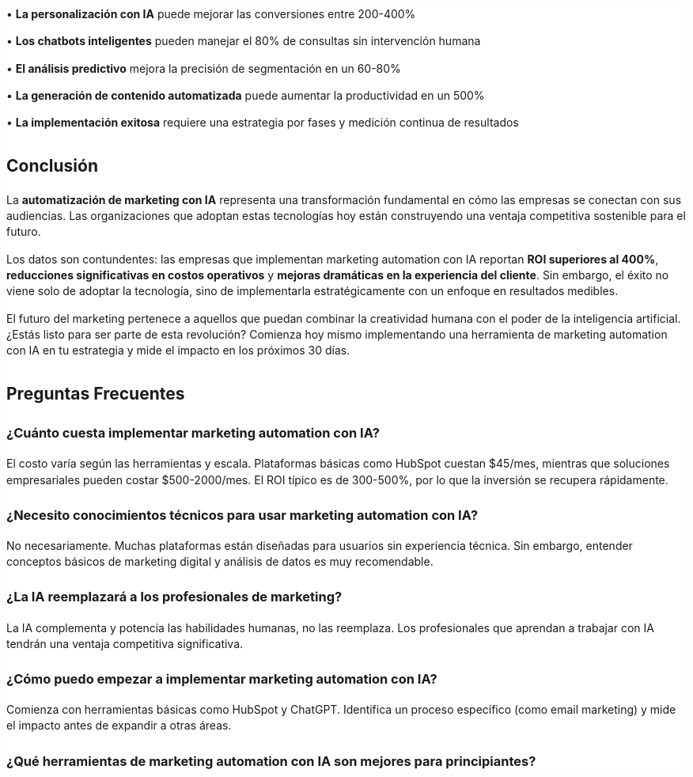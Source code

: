 • **La personalización con IA** puede mejorar las conversiones entre 200-400%

• **Los chatbots inteligentes** pueden manejar el 80% de consultas sin intervención humana

• **El análisis predictivo** mejora la precisión de segmentación en un 60-80%

• **La generación de contenido automatizada** puede aumentar la productividad en un 500%

• **La implementación exitosa** requiere una estrategia por fases y medición continua de resultados

## Conclusión

La **automatización de marketing con IA** representa una transformación fundamental en cómo las empresas se conectan con sus audiencias. Las organizaciones que adoptan estas tecnologías hoy están construyendo una ventaja competitiva sostenible para el futuro.

Los datos son contundentes: las empresas que implementan marketing automation con IA reportan **ROI superiores al 400%**, **reducciones significativas en costos operativos** y **mejoras dramáticas en la experiencia del cliente**. Sin embargo, el éxito no viene solo de adoptar la tecnología, sino de implementarla estratégicamente con un enfoque en resultados medibles.

El futuro del marketing pertenece a aquellos que puedan combinar la creatividad humana con el poder de la inteligencia artificial. ¿Estás listo para ser parte de esta revolución? Comienza hoy mismo implementando una herramienta de marketing automation con IA en tu estrategia y mide el impacto en los próximos 30 días.

## Preguntas Frecuentes

### ¿Cuánto cuesta implementar marketing automation con IA?

El costo varía según las herramientas y escala. Plataformas básicas como HubSpot cuestan $45/mes, mientras que soluciones empresariales pueden costar $500-2000/mes. El ROI típico es de 300-500%, por lo que la inversión se recupera rápidamente.

### ¿Necesito conocimientos técnicos para usar marketing automation con IA?

No necesariamente. Muchas plataformas están diseñadas para usuarios sin experiencia técnica. Sin embargo, entender conceptos básicos de marketing digital y análisis de datos es muy recomendable.

### ¿La IA reemplazará a los profesionales de marketing?

La IA complementa y potencia las habilidades humanas, no las reemplaza. Los profesionales que aprendan a trabajar con IA tendrán una ventaja competitiva significativa.

### ¿Cómo puedo empezar a implementar marketing automation con IA?

Comienza con herramientas básicas como HubSpot y ChatGPT. Identifica un proceso específico (como email marketing) y mide el impacto antes de expandir a otras áreas.

### ¿Qué herramientas de marketing automation con IA son mejores para principiantes?
